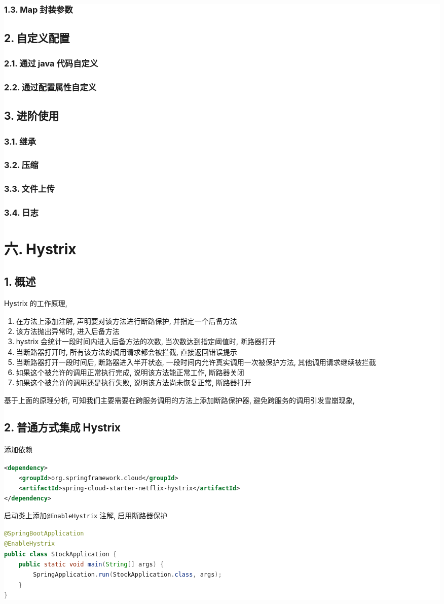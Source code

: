 ### 1.3. Map 封装参数

## 2. 自定义配置

### 2.1. 通过 java 代码自定义

### 2.2. 通过配置属性自定义

## 3. 进阶使用

### 3.1. 继承

### 3.2. 压缩

### 3.3. 文件上传

### 3.4. 日志

# 六. Hystrix

## 1. 概述

Hystrix 的工作原理, 

1. 在方法上添加注解, 声明要对该方法进行断路保护, 并指定一个后备方法
2. 该方法抛出异常时, 进入后备方法
3. hystrix 会统计一段时间内进入后备方法的次数, 当次数达到指定阈值时, 断路器打开
4. 当断路器打开时, 所有该方法的调用请求都会被拦截, 直接返回错误提示
5. 当断路器打开一段时间后, 断路器进入半开状态, 一段时间内允许真实调用一次被保护方法, 其他调用请求继续被拦截
6. 如果这个被允许的调用正常执行完成, 说明该方法能正常工作, 断路器关闭
7. 如果这个被允许的调用还是执行失败, 说明该方法尚未恢复正常, 断路器打开

基于上面的原理分析, 可知我们主要需要在跨服务调用的方法上添加断路保护器, 避免跨服务的调用引发雪崩现象, 



## 2. 普通方式集成 Hystrix

添加依赖

```xml
<dependency>
    <groupId>org.springframework.cloud</groupId>
    <artifactId>spring-cloud-starter-netflix-hystrix</artifactId>
</dependency>
```

启动类上添加`@EnableHystrix` 注解, 启用断路器保护

```java
@SpringBootApplication
@EnableHystrix
public class StockApplication {
    public static void main(String[] args) {
        SpringApplication.run(StockApplication.class, args);
    }
}
```
